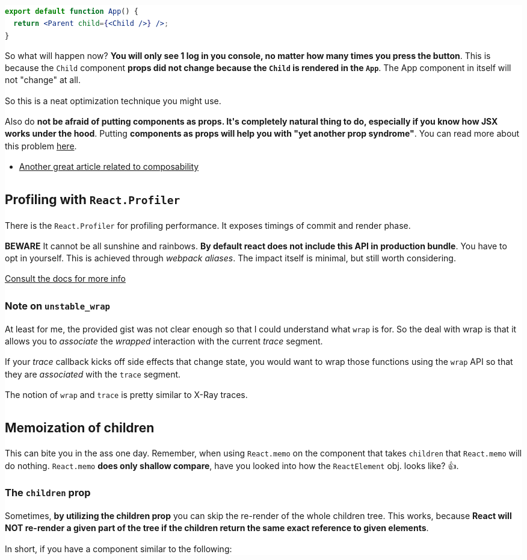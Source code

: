 ```jsx
export default function App() {
  return <Parent child={<Child />} />;
}
```

So what will happen now? **You will only see 1 log in you console, no matter how many times you press the button**. This is because the `Child` component **props did not change because the `Child` is rendered in the `App`**. The App component in itself will not "change" at all.

So this is a neat optimization technique you might use.

Also do **not be afraid of putting components as props. It's completely natural thing to do, especially if you know how JSX works under the hood**.
Putting **components as props will help you with "yet another prop syndrome"**. You can read more about this problem [here](https://kyleshevlin.com/quit-your-yapping).

- [Another great article related to composability](https://julesblom.com/writing/parents-owners-data-flow)

## Profiling with `React.Profiler`

There is the `React.Profiler` for profiling performance. It exposes timings of commit and render phase.

**BEWARE** It cannot be all sunshine and rainbows. **By default react does not
include this API in production bundle**. You have to opt in yourself. This is
achieved through _webpack aliases_. The impact itself is minimal, but still
worth considering.

[Consult the docs for more info](https://gist.github.com/bvaughn/25e6233aeb1b4f0cdb8d8366e54a3977)

### Note on `unstable_wrap`

At least for me, the provided gist was not clear enough so that I could understand what `wrap` is for. So the deal with wrap is that it allows you to _associate_ the _wrapped_ interaction with the current _trace_ segment.

If your _trace_ callback kicks off side effects that change state, you would want to wrap those functions using the `wrap` API so that they are _associated_ with the `trace` segment.

The notion of `wrap` and `trace` is pretty similar to X-Ray traces.

## Memoization of children

This can bite you in the ass one day. Remember, when using `React.memo` on the component that takes `children` that `React.memo` will do nothing. `React.memo` **does only shallow compare**, have you looked into how the `ReactElement` obj. looks like? 👍.

### The `children` prop

Sometimes, **by utilizing the children prop** you can skip the re-render of the whole children tree. This works, because **React will NOT re-render a given part of the tree if the children return the same exact reference to given elements**.

In short, if you have a component similar to the following:
